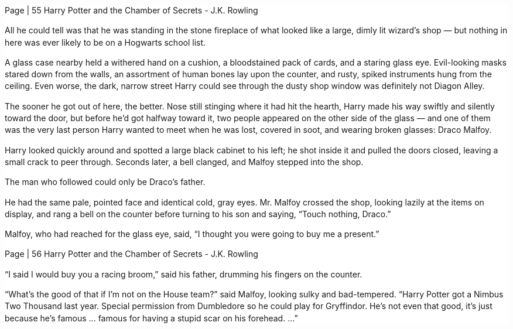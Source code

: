 Page | 55 Harry Potter and the Chamber of Secrets - J.K. Rowling 




All he could tell was that he was standing in the stone 
fireplace of what looked like a large, dimly lit wizard’s 
shop — but nothing in here was ever likely to be on a 
Hogwarts school list. 

A glass case nearby held a withered hand on a 
cushion, a bloodstained pack of cards, and a staring 
glass eye. Evil-looking masks stared down from the 
walls, an assortment of human bones lay upon the 
counter, and rusty, spiked instruments hung from 
the ceiling. Even worse, the dark, narrow street Harry 
could see through the dusty shop window was 
definitely not Diagon Alley. 

The sooner he got out of here, the better. Nose still 
stinging where it had hit the hearth, Harry made his 
way swiftly and silently toward the door, but before 
he’d got halfway toward it, two people appeared on 
the other side of the glass — and one of them was the 
very last person Harry wanted to meet when he was 
lost, covered in soot, and wearing broken glasses: 
Draco Malfoy. 

Harry looked quickly around and spotted a large 
black cabinet to his left; he shot inside it and pulled 
the doors closed, leaving a small crack to peer 
through. Seconds later, a bell clanged, and Malfoy 
stepped into the shop. 

The man who followed could only be Draco’s father. 

He had the same pale, pointed face and identical cold, 
gray eyes. Mr. Malfoy crossed the shop, looking lazily 
at the items on display, and rang a bell on the 
counter before turning to his son and saying, “Touch 
nothing, Draco.” 

Malfoy, who had reached for the glass eye, said, “I 
thought you were going to buy me a present.” 



Page | 56 Harry Potter and the Chamber of Secrets - J.K. Rowling 




“I said I would buy you a racing broom,” said his 
father, drumming his fingers on the counter. 

“What’s the good of that if I’m not on the House 
team?” said Malfoy, looking sulky and bad-tempered. 
“Harry Potter got a Nimbus Two Thousand last year. 
Special permission from Dumbledore so he could play 
for Gryffindor. He’s not even that good, it’s just 
because he’s famous ... famous for having a stupid 
scar on his forehead. ...” 
